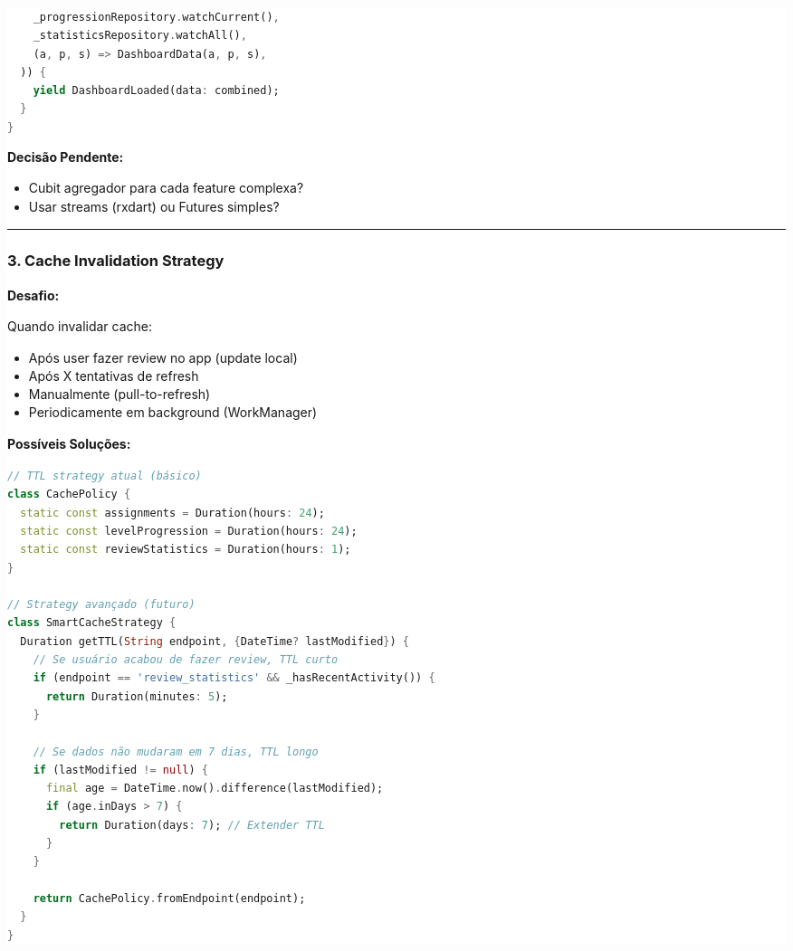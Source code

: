 ```dart
    _progressionRepository.watchCurrent(),
    _statisticsRepository.watchAll(),
    (a, p, s) => DashboardData(a, p, s),
  )) {
    yield DashboardLoaded(data: combined);
  }
}
```

**Decisão Pendente:**

- Cubit agregador para cada feature complexa?
- Usar streams (rxdart) ou Futures simples?

---

### 3. Cache Invalidation Strategy

**Desafio:**

Quando invalidar cache:

- Após user fazer review no app (update local)
- Após X tentativas de refresh
- Manualmente (pull-to-refresh)
- Periodicamente em background (WorkManager)

**Possíveis Soluções:**

```dart
// TTL strategy atual (básico)
class CachePolicy {
  static const assignments = Duration(hours: 24);
  static const levelProgression = Duration(hours: 24);
  static const reviewStatistics = Duration(hours: 1);
}

// Strategy avançado (futuro)
class SmartCacheStrategy {
  Duration getTTL(String endpoint, {DateTime? lastModified}) {
    // Se usuário acabou de fazer review, TTL curto
    if (endpoint == 'review_statistics' && _hasRecentActivity()) {
      return Duration(minutes: 5);
    }
    
    // Se dados não mudaram em 7 dias, TTL longo
    if (lastModified != null) {
      final age = DateTime.now().difference(lastModified);
      if (age.inDays > 7) {
        return Duration(days: 7); // Extender TTL
      }
    }
    
    return CachePolicy.fromEndpoint(endpoint);
  }
}
```
